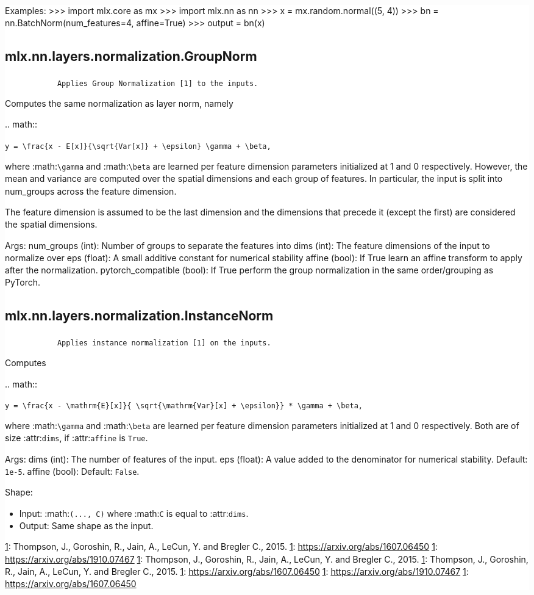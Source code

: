 Examples:
    >>> import mlx.core as mx
    >>> import mlx.nn as nn
    >>> x = mx.random.normal((5, 4))
    >>> bn = nn.BatchNorm(num_features=4, affine=True)
    >>> output = bn(x)
                
## mlx.nn.layers.normalization.GroupNorm
                Applies Group Normalization [1] to the inputs.

Computes the same normalization as layer norm, namely

.. math::

    y = \frac{x - E[x]}{\sqrt{Var[x]} + \epsilon} \gamma + \beta,

where :math:`\gamma` and :math:`\beta` are learned per feature dimension
parameters initialized at 1 and 0 respectively. However, the mean and
variance are computed over the spatial dimensions and each group of
features. In particular, the input is split into num_groups across the
feature dimension.

The feature dimension is assumed to be the last dimension and the dimensions
that precede it (except the first) are considered the spatial dimensions.

[1]: https://arxiv.org/abs/1803.08494

Args:
    num_groups (int): Number of groups to separate the features into
    dims (int): The feature dimensions of the input to normalize over
    eps (float): A small additive constant for numerical stability
    affine (bool): If True learn an affine transform to apply after the
        normalization.
    pytorch_compatible (bool): If True perform the group normalization in
        the same order/grouping as PyTorch.
                
## mlx.nn.layers.normalization.InstanceNorm
                Applies instance normalization [1] on the inputs.

Computes

.. math::

    y = \frac{x - \mathrm{E}[x]}{ \sqrt{\mathrm{Var}[x] + \epsilon}} * \gamma + \beta,

where :math:`\gamma` and :math:`\beta` are learned per feature dimension
parameters initialized at 1 and 0 respectively. Both are of size :attr:`dims`,
if :attr:`affine` is ``True``.

Args:
    dims (int): The number of features of the input.
    eps (float): A value added to the denominator for numerical stability. Default: ``1e-5``.
    affine (bool): Default: ``False``.

Shape:
  - Input: :math:`(..., C)` where :math:`C` is equal to :attr:`dims`.
  - Output: Same shape as the input.


[1]: Thompson, J., Goroshin, R., Jain, A., LeCun, Y. and Bregler C., 2015.
[1]: https://arxiv.org/abs/1607.06450
[1]: https://arxiv.org/abs/1910.07467
[1]: Thompson, J., Goroshin, R., Jain, A., LeCun, Y. and Bregler C., 2015.
[1]: Thompson, J., Goroshin, R., Jain, A., LeCun, Y. and Bregler C., 2015.
[1]: https://arxiv.org/abs/1607.06450
[1]: https://arxiv.org/abs/1910.07467
[1]: https://arxiv.org/abs/1607.06450